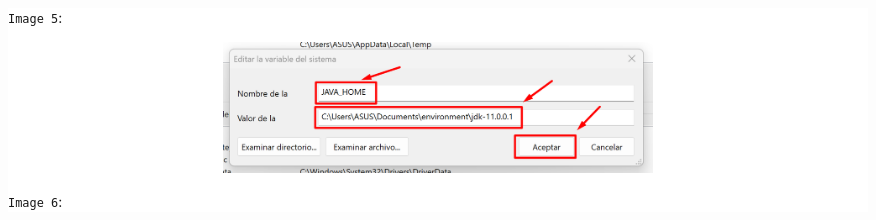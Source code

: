 `Image 5`:

<p align="center" width="100%">
    <img width="50%" src="assets/images/7bafc6f5-b278-4c52-90ba-4c0bb6c0b374.png" alt="openJdk">
</p>

`Image 6`:

<p align="center" width="100%">